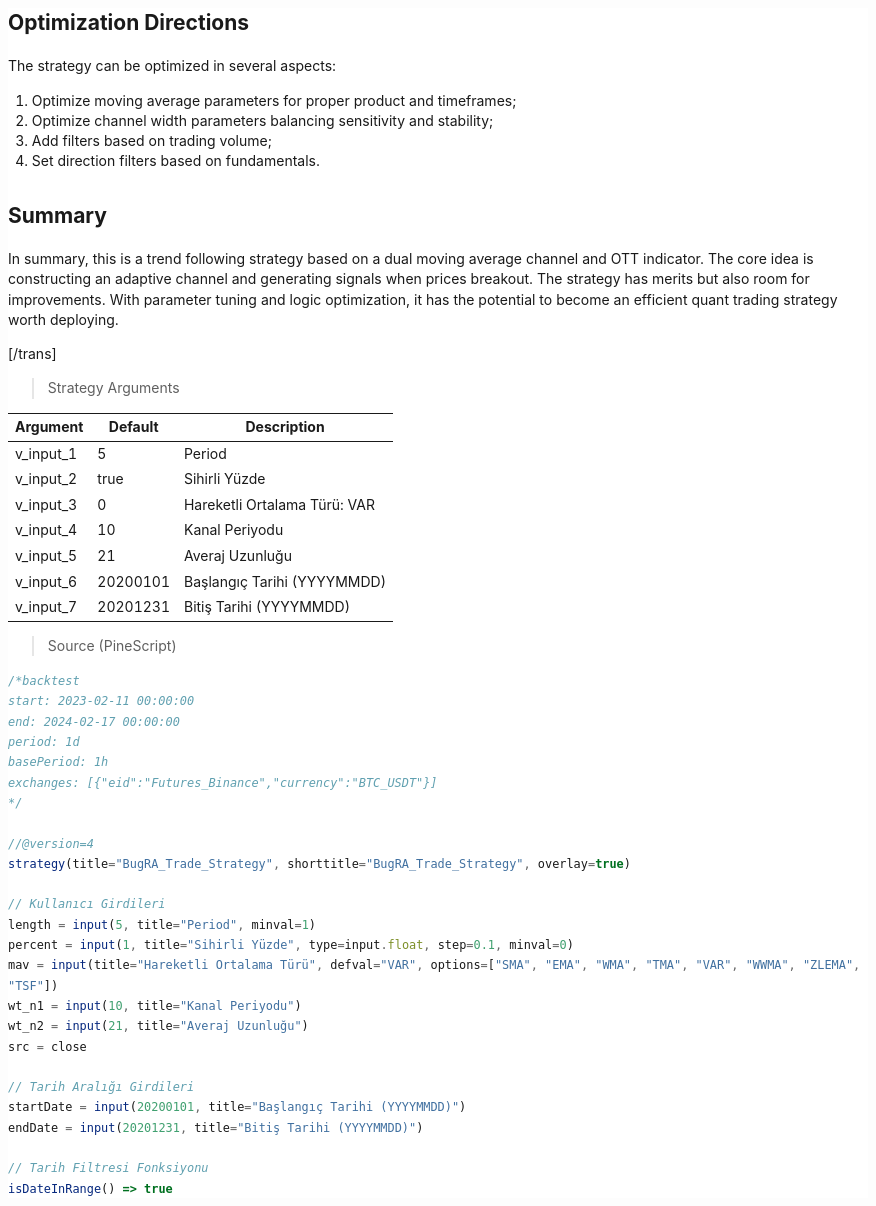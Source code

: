 ## Optimization Directions

The strategy can be optimized in several aspects:

1. Optimize moving average parameters for proper product and timeframes;
2. Optimize channel width parameters balancing sensitivity and stability;
3. Add filters based on trading volume;  
4. Set direction filters based on fundamentals.

## Summary

In summary, this is a trend following strategy based on a dual moving average channel and OTT indicator. The core idea is constructing an adaptive channel and generating signals when prices breakout. The strategy has merits but also room for improvements. With parameter tuning and logic optimization, it has the potential to become an efficient quant trading strategy worth deploying.

[/trans]

> Strategy Arguments



|Argument|Default|Description|
|----|----|----|
|v_input_1|5|Period|
|v_input_2|true|Sihirli Yüzde|
|v_input_3|0|Hareketli Ortalama Türü: VAR|EMA|WMA|TMA|SMA|WWMA|ZLEMA|TSF|
|v_input_4|10|Kanal Periyodu|
|v_input_5|21|Averaj Uzunluğu|
|v_input_6|20200101|Başlangıç Tarihi (YYYYMMDD)|
|v_input_7|20201231|Bitiş Tarihi (YYYYMMDD)|


> Source (PineScript)

``` javascript
/*backtest
start: 2023-02-11 00:00:00
end: 2024-02-17 00:00:00
period: 1d
basePeriod: 1h
exchanges: [{"eid":"Futures_Binance","currency":"BTC_USDT"}]
*/

//@version=4
strategy(title="BugRA_Trade_Strategy", shorttitle="BugRA_Trade_Strategy", overlay=true)

// Kullanıcı Girdileri
length = input(5, title="Period", minval=1)
percent = input(1, title="Sihirli Yüzde", type=input.float, step=0.1, minval=0)
mav = input(title="Hareketli Ortalama Türü", defval="VAR", options=["SMA", "EMA", "WMA", "TMA", "VAR", "WWMA", "ZLEMA", "TSF"])
wt_n1 = input(10, title="Kanal Periyodu")
wt_n2 = input(21, title="Averaj Uzunluğu")
src = close

// Tarih Aralığı Girdileri
startDate = input(20200101, title="Başlangıç Tarihi (YYYYMMDD)")
endDate = input(20201231, title="Bitiş Tarihi (YYYYMMDD)")

// Tarih Filtresi Fonksiyonu
isDateInRange() => true
```